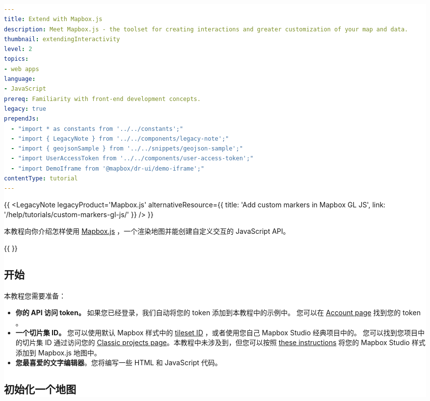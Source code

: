 ```yaml
---
title: Extend with Mapbox.js
description: Meet Mapbox.js - the toolset for creating interactions and greater customization of your map and data.
thumbnail: extendingInteractivity
level: 2
topics:
- web apps
language:
- JavaScript
prereq: Familiarity with front-end development concepts.
legacy: true
prependJs:
  - "import * as constants from '../../constants';"
  - "import { LegacyNote } from '../../components/legacy-note';"
  - "import { geojsonSample } from '../../snippets/geojson-sample';"
  - "import UserAccessToken from '../../components/user-access-token';"
  - "import DemoIframe from '@mapbox/dr-ui/demo-iframe';"
contentType: tutorial
---
```


{{
  <LegacyNote
    legacyProduct='Mapbox.js'
    alternativeResource={{
      title: 'Add custom markers in Mapbox GL JS',
      link: '/help/tutorials/custom-markers-gl-js/'
    }}
  />
}}

本教程向你介绍怎样使用 [Mapbox.js](https://www.mapbox.com/mapbox.js/) ，一个渲染地图并能创建自定义交互的 JavaScript API。

{{
  <DemoIframe gl={false} src="/help/demos/extending-interactivity/index.html" />
}}

## 开始

本教程您需要准备：

* **你的 API 访问 token。** 如果您已经登录，我们自动将您的 token 添加到本教程中的示例中。 您可以在 [Account page](https://www.mapbox.com/account/) 找到您的 token 。
* **一个切片集 ID。** 您可以使用默认 Mapbox 样式中的 [tileset ID](/help/glossary/tileset-id) ，或者使用您自己 Mapbox Studio 经典项目中的。 您可以找到您项目中的切片集 ID 通过访问您的 [Classic projects page](https://www.mapbox.com/studio/classic/projects/)。本教程中未涉及到，但您可以按照 [these instructions](https://www.mapbox.com/studio-manual/overview/publish-your-style/#mapboxjs) 将您的 Mapbox Studio 样式添加到 Mapbox.js 地图中。
* **您最喜爱的文字编辑器**。您将编写一些 HTML 和 JavaScript 代码。

## 初始化一个地图
